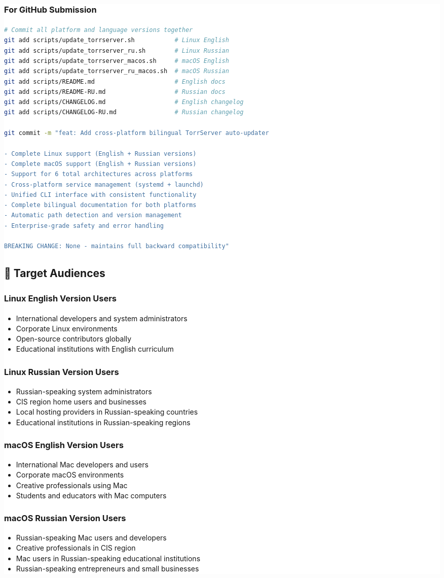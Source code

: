 ### **For GitHub Submission**
```bash
# Commit all platform and language versions together
git add scripts/update_torrserver.sh           # Linux English
git add scripts/update_torrserver_ru.sh        # Linux Russian
git add scripts/update_torrserver_macos.sh     # macOS English  
git add scripts/update_torrserver_ru_macos.sh  # macOS Russian
git add scripts/README.md                      # English docs
git add scripts/README-RU.md                   # Russian docs
git add scripts/CHANGELOG.md                   # English changelog
git add scripts/CHANGELOG-RU.md                # Russian changelog

git commit -m "feat: Add cross-platform bilingual TorrServer auto-updater

- Complete Linux support (English + Russian versions)
- Complete macOS support (English + Russian versions)  
- Support for 6 total architectures across platforms
- Cross-platform service management (systemd + launchd)
- Unified CLI interface with consistent functionality
- Complete bilingual documentation for both platforms
- Automatic path detection and version management
- Enterprise-grade safety and error handling

BREAKING CHANGE: None - maintains full backward compatibility"
```

## 🎯 **Target Audiences**

### **Linux English Version Users**
- International developers and system administrators
- Corporate Linux environments
- Open-source contributors globally
- Educational institutions with English curriculum

### **Linux Russian Version Users**  
- Russian-speaking system administrators
- CIS region home users and businesses
- Local hosting providers in Russian-speaking countries
- Educational institutions in Russian-speaking regions

### **macOS English Version Users**
- International Mac developers and users
- Corporate macOS environments
- Creative professionals using Mac
- Students and educators with Mac computers

### **macOS Russian Version Users**
- Russian-speaking Mac users and developers
- Creative professionals in CIS region
- Mac users in Russian-speaking educational institutions
- Russian-speaking entrepreneurs and small businesses
